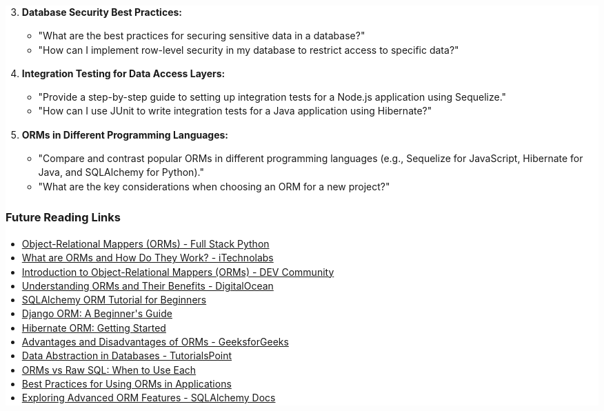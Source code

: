 3. **Database Security Best Practices:**
    - "What are the best practices for securing sensitive data in a database?"
    - "How can I implement row-level security in my database to restrict access to specific data?"

4. **Integration Testing for Data Access Layers:**
    - "Provide a step-by-step guide to setting up integration tests for a Node.js application using Sequelize."
    - "How can I use JUnit to write integration tests for a Java application using Hibernate?"

5. **ORMs in Different Programming Languages:**
    - "Compare and contrast popular ORMs in different programming languages (e.g., Sequelize for JavaScript, Hibernate for Java, and SQLAlchemy for Python)."
    - "What are the key considerations when choosing an ORM for a new project?"

### Future Reading Links

- [Object-Relational Mappers (ORMs) - Full Stack Python](https://www.fullstackpython.com/object-relational-mappers-orms.html)
- [What are ORMs and How Do They Work? - iTechnolabs](https://itechnolabs.ca/what-are-orms/)
- [Introduction to Object-Relational Mappers (ORMs) - DEV Community](https://dev.to/sebastiandevelops/introduction-to-object-relational-mappers-orms-3goo)
- [Understanding ORMs and Their Benefits - DigitalOcean](https://www.digitalocean.com/community/tutorials/understanding-orms-and-their-benefits)
- [SQLAlchemy ORM Tutorial for Beginners](https://docs.sqlalchemy.org/en/14/orm/tutorial.html)
- [Django ORM: A Beginner's Guide](https://docs.djangoproject.com/en/stable/topics/db/queries/)
- [Hibernate ORM: Getting Started](https://hibernate.org/orm/documentation/)
- [Advantages and Disadvantages of ORMs - GeeksforGeeks](https://www.geeksforgeeks.org/advantages-and-disadvantages-of-orms/)
- [Data Abstraction in Databases - TutorialsPoint](https://www.tutorialspoint.com/data_abstraction_in_dbms.htm)
- [ORMs vs Raw SQL: When to Use Each](https://www.freecodecamp.org/news/orm-vs-raw-sql-when-to-use-each/)
- [Best Practices for Using ORMs in Applications](https://www.baeldung.com/hibernate-best-practices)
- [Exploring Advanced ORM Features - SQLAlchemy Docs](https://docs.sqlalchemy.org/en/14/orm/extensions.html)
